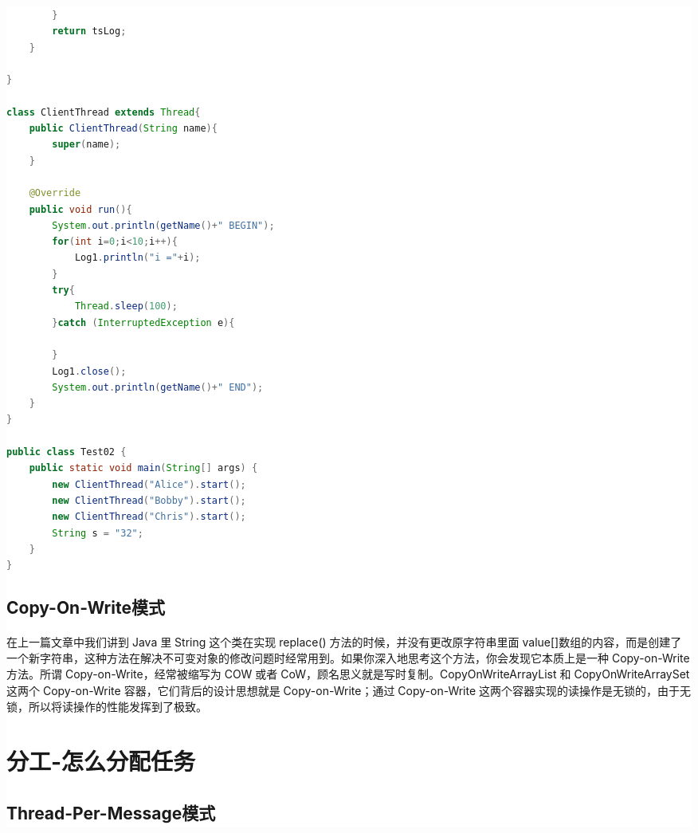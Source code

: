 ```java
        }
        return tsLog;
    }

}

class ClientThread extends Thread{
    public ClientThread(String name){
        super(name);
    }

    @Override
    public void run(){
        System.out.println(getName()+" BEGIN");
        for(int i=0;i<10;i++){
            Log1.println("i ="+i);
        }
        try{
            Thread.sleep(100);
        }catch (InterruptedException e){

        }
        Log1.close();
        System.out.println(getName()+" END");
    }
}

public class Test02 {
    public static void main(String[] args) {
        new ClientThread("Alice").start();
        new ClientThread("Bobby").start();
        new ClientThread("Chris").start();
        String s = "32";
    }
}

```

## Copy-On-Write模式

在上一篇文章中我们讲到 Java 里 String 这个类在实现 replace() 方法的时候，并没有更改原字符串里面 value[]数组的内容，而是创建了一个新字符串，这种方法在解决不可变对象的修改问题时经常用到。如果你深入地思考这个方法，你会发现它本质上是一种 Copy-on-Write 方法。所谓 Copy-on-Write，经常被缩写为 COW 或者 CoW，顾名思义就是写时复制。CopyOnWriteArrayList 和 CopyOnWriteArraySet 这两个 Copy-on-Write 容器，它们背后的设计思想就是 Copy-on-Write；通过 Copy-on-Write 这两个容器实现的读操作是无锁的，由于无锁，所以将读操作的性能发挥到了极致。

# 分工-怎么分配任务
## Thread-Per-Message模式 
